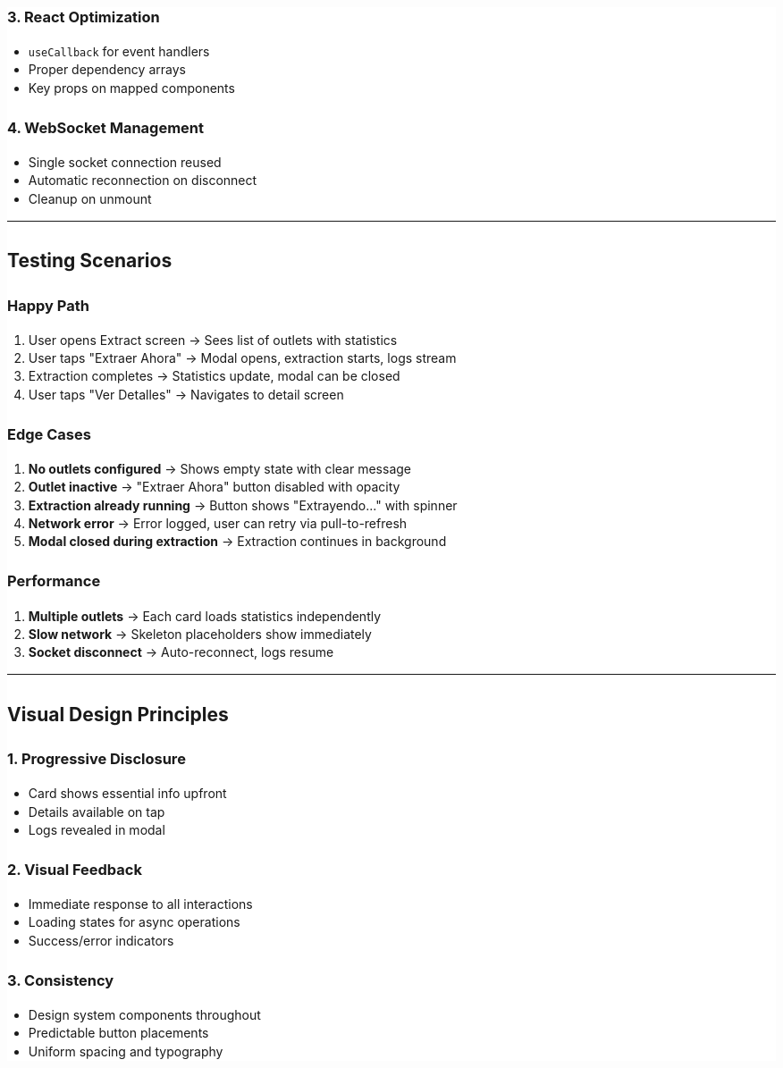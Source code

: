 ### 3. React Optimization
- `useCallback` for event handlers
- Proper dependency arrays
- Key props on mapped components

### 4. WebSocket Management
- Single socket connection reused
- Automatic reconnection on disconnect
- Cleanup on unmount

---

## Testing Scenarios

### Happy Path
1. User opens Extract screen → Sees list of outlets with statistics
2. User taps "Extraer Ahora" → Modal opens, extraction starts, logs stream
3. Extraction completes → Statistics update, modal can be closed
4. User taps "Ver Detalles" → Navigates to detail screen

### Edge Cases
1. **No outlets configured** → Shows empty state with clear message
2. **Outlet inactive** → "Extraer Ahora" button disabled with opacity
3. **Extraction already running** → Button shows "Extrayendo..." with spinner
4. **Network error** → Error logged, user can retry via pull-to-refresh
5. **Modal closed during extraction** → Extraction continues in background

### Performance
1. **Multiple outlets** → Each card loads statistics independently
2. **Slow network** → Skeleton placeholders show immediately
3. **Socket disconnect** → Auto-reconnect, logs resume

---

## Visual Design Principles

### 1. Progressive Disclosure
- Card shows essential info upfront
- Details available on tap
- Logs revealed in modal

### 2. Visual Feedback
- Immediate response to all interactions
- Loading states for async operations
- Success/error indicators

### 3. Consistency
- Design system components throughout
- Predictable button placements
- Uniform spacing and typography
